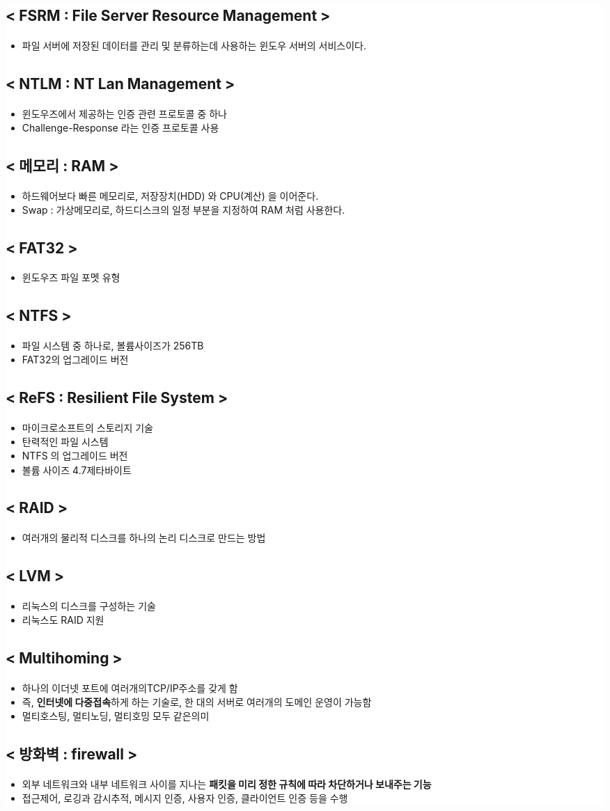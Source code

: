 ## < FSRM : File Server Resource Management > 

- 파일 서버에 저장된 데이터를 관리 및 분류하는데 사용하는 윈도우 서버의 서비스이다. 

## < NTLM : NT Lan Management > 

- 윈도우즈에서 제공하는 인증 관련 프로토콜 중 하나 
- Challenge-Response 라는 인증 프로토콜 사용 

## < 메모리 : RAM > 

- 하드웨어보다 빠른 메모리로, 저장장치(HDD) 와 CPU(계산) 을 이어준다. 
- Swap : 가상메모리로, 하드디스크의 일정 부분을 지정하여 RAM 처럼 사용한다. 

## < FAT32 > 

- 윈도우즈 파일 포멧 유형 

## < NTFS > 

- 파일 시스템 중 하나로, 볼륨사이즈가 256TB
- FAT32의 업그레이드 버전 

## < ReFS : Resilient File System >

- 마이크로소프트의 스토리지 기술
- 탄력적인 파일 시스템
- NTFS 의 업그레이드 버전 
- 볼륨 사이즈 4.7제타바이트 

## < RAID > 

- 여러개의 물리적 디스크를 하나의 논리 디스크로 만드는 방법 

## < LVM >

- 리눅스의 디스크를 구성하는 기술 
- 리눅스도 RAID 지원 

## < Multihoming >

- 하나의 이더넷 포트에 여러개의TCP/IP주소를 갖게 함 
- 즉, **인터넷에 다중접속**하게 하는 기술로, 한 대의 서버로 여러개의 도메인 운영이 가능함
- 멀티호스팅, 멀티노딩, 멀티호밍 모두 같은의미

## < 방화벽 : firewall > 

- 외부 네트워크와 내부 네트워크 사이를 지나는 **패킷을 미리 정한 규칙에 따라 차단하거나 보내주는 기능** 
- 접근제어, 로깅과 감시추적, 메시지 인증, 사용자 인증, 클라이언트 인증 등을 수행 
